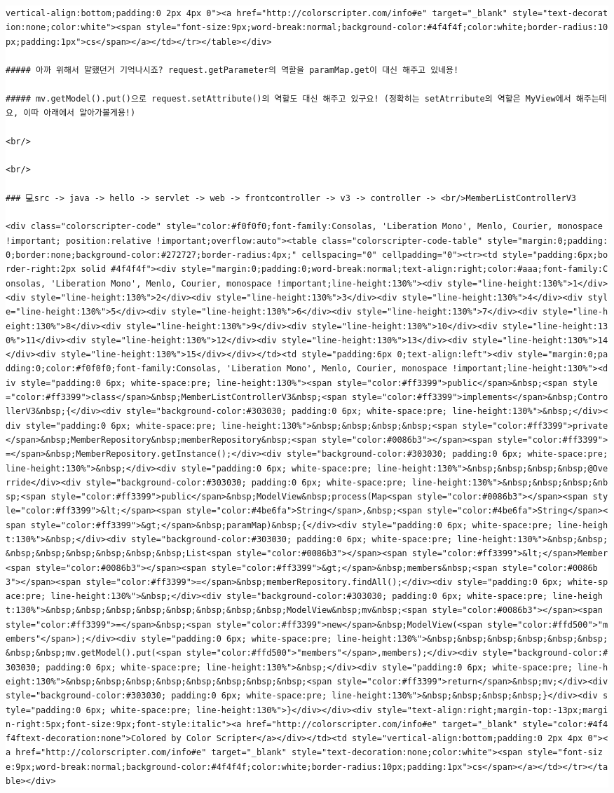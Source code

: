   ```
vertical-align:bottom;padding:0 2px 4px 0"><a href="http://colorscripter.com/info#e" target="_blank" style="text-decoration:none;color:white"><span style="font-size:9px;word-break:normal;background-color:#4f4f4f;color:white;border-radius:10px;padding:1px">cs</span></a></td></tr></table></div>

##### 아까 위해서 말했던거 기억나시죠? request.getParameter의 역할을 paramMap.get이 대신 해주고 있네용!

##### mv.getModel().put()으로 request.setAttribute()의 역할도 대신 해주고 있구요! (정확히는 setAtrribute의 역할은 MyView에서 해주는데요, 이따 아래에서 알아가볼게용!)

<br/>

<br/>

### 💻src -> java -> hello -> servlet -> web -> frontcontroller -> v3 -> controller -> <br/>MemberListControllerV3

<div class="colorscripter-code" style="color:#f0f0f0;font-family:Consolas, 'Liberation Mono', Menlo, Courier, monospace !important; position:relative !important;overflow:auto"><table class="colorscripter-code-table" style="margin:0;padding:0;border:none;background-color:#272727;border-radius:4px;" cellspacing="0" cellpadding="0"><tr><td style="padding:6px;border-right:2px solid #4f4f4f"><div style="margin:0;padding:0;word-break:normal;text-align:right;color:#aaa;font-family:Consolas, 'Liberation Mono', Menlo, Courier, monospace !important;line-height:130%"><div style="line-height:130%">1</div><div style="line-height:130%">2</div><div style="line-height:130%">3</div><div style="line-height:130%">4</div><div style="line-height:130%">5</div><div style="line-height:130%">6</div><div style="line-height:130%">7</div><div style="line-height:130%">8</div><div style="line-height:130%">9</div><div style="line-height:130%">10</div><div style="line-height:130%">11</div><div style="line-height:130%">12</div><div style="line-height:130%">13</div><div style="line-height:130%">14</div><div style="line-height:130%">15</div></div></td><td style="padding:6px 0;text-align:left"><div style="margin:0;padding:0;color:#f0f0f0;font-family:Consolas, 'Liberation Mono', Menlo, Courier, monospace !important;line-height:130%"><div style="padding:0 6px; white-space:pre; line-height:130%"><span style="color:#ff3399">public</span>&nbsp;<span style="color:#ff3399">class</span>&nbsp;MemberListControllerV3&nbsp;<span style="color:#ff3399">implements</span>&nbsp;ControllerV3&nbsp;{</div><div style="background-color:#303030; padding:0 6px; white-space:pre; line-height:130%">&nbsp;</div><div style="padding:0 6px; white-space:pre; line-height:130%">&nbsp;&nbsp;&nbsp;&nbsp;<span style="color:#ff3399">private</span>&nbsp;MemberRepository&nbsp;memberRepository&nbsp;<span style="color:#0086b3"></span><span style="color:#ff3399">=</span>&nbsp;MemberRepository.getInstance();</div><div style="background-color:#303030; padding:0 6px; white-space:pre; line-height:130%">&nbsp;</div><div style="padding:0 6px; white-space:pre; line-height:130%">&nbsp;&nbsp;&nbsp;&nbsp;@Override</div><div style="background-color:#303030; padding:0 6px; white-space:pre; line-height:130%">&nbsp;&nbsp;&nbsp;&nbsp;<span style="color:#ff3399">public</span>&nbsp;ModelView&nbsp;process(Map<span style="color:#0086b3"></span><span style="color:#ff3399">&lt;</span><span style="color:#4be6fa">String</span>,&nbsp;<span style="color:#4be6fa">String</span><span style="color:#ff3399">&gt;</span>&nbsp;paramMap)&nbsp;{</div><div style="padding:0 6px; white-space:pre; line-height:130%">&nbsp;</div><div style="background-color:#303030; padding:0 6px; white-space:pre; line-height:130%">&nbsp;&nbsp;&nbsp;&nbsp;&nbsp;&nbsp;&nbsp;&nbsp;List<span style="color:#0086b3"></span><span style="color:#ff3399">&lt;</span>Member<span style="color:#0086b3"></span><span style="color:#ff3399">&gt;</span>&nbsp;members&nbsp;<span style="color:#0086b3"></span><span style="color:#ff3399">=</span>&nbsp;memberRepository.findAll();</div><div style="padding:0 6px; white-space:pre; line-height:130%">&nbsp;</div><div style="background-color:#303030; padding:0 6px; white-space:pre; line-height:130%">&nbsp;&nbsp;&nbsp;&nbsp;&nbsp;&nbsp;&nbsp;&nbsp;ModelView&nbsp;mv&nbsp;<span style="color:#0086b3"></span><span style="color:#ff3399">=</span>&nbsp;<span style="color:#ff3399">new</span>&nbsp;ModelView(<span style="color:#ffd500">"members"</span>);</div><div style="padding:0 6px; white-space:pre; line-height:130%">&nbsp;&nbsp;&nbsp;&nbsp;&nbsp;&nbsp;&nbsp;&nbsp;mv.getModel().put(<span style="color:#ffd500">"members"</span>,members);</div><div style="background-color:#303030; padding:0 6px; white-space:pre; line-height:130%">&nbsp;</div><div style="padding:0 6px; white-space:pre; line-height:130%">&nbsp;&nbsp;&nbsp;&nbsp;&nbsp;&nbsp;&nbsp;&nbsp;<span style="color:#ff3399">return</span>&nbsp;mv;</div><div style="background-color:#303030; padding:0 6px; white-space:pre; line-height:130%">&nbsp;&nbsp;&nbsp;&nbsp;}</div><div style="padding:0 6px; white-space:pre; line-height:130%">}</div></div><div style="text-align:right;margin-top:-13px;margin-right:5px;font-size:9px;font-style:italic"><a href="http://colorscripter.com/info#e" target="_blank" style="color:#4f4f4ftext-decoration:none">Colored by Color Scripter</a></div></td><td style="vertical-align:bottom;padding:0 2px 4px 0"><a href="http://colorscripter.com/info#e" target="_blank" style="text-decoration:none;color:white"><span style="font-size:9px;word-break:normal;background-color:#4f4f4f;color:white;border-radius:10px;padding:1px">cs</span></a></td></tr></table></div>
  ```